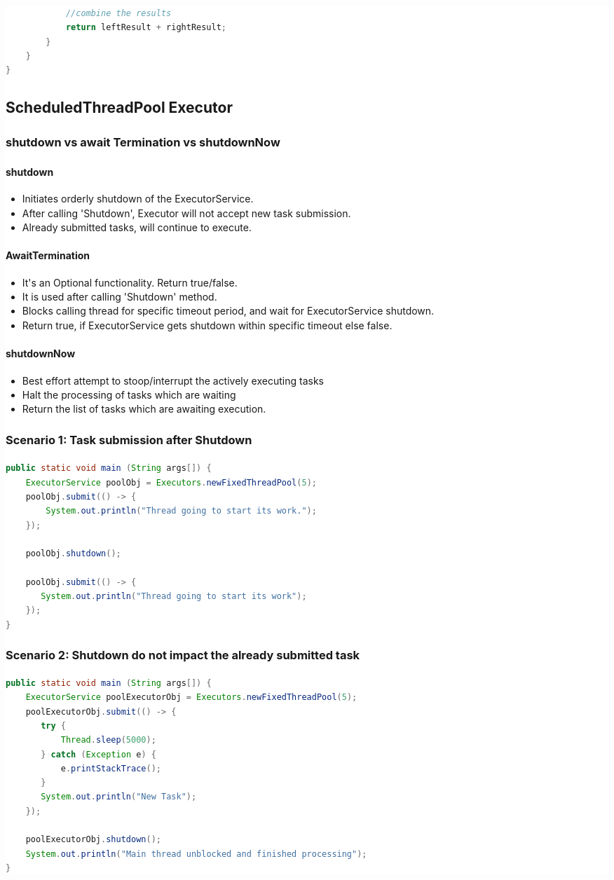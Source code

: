 ```java
            //combine the results
            return leftResult + rightResult;
        }
    }
}
```

## ScheduledThreadPool Executor

### shutdown vs await Termination vs shutdownNow
#### shutdown
- Initiates orderly shutdown of the ExecutorService.
- After calling 'Shutdown', Executor will not accept new task submission.
- Already submitted tasks, will continue to execute.

#### AwaitTermination
- It's an Optional functionality. Return true/false.
- It is used after calling 'Shutdown' method.
- Blocks calling thread for specific timeout period, and wait for ExecutorService shutdown.
- Return true, if ExecutorService gets shutdown within specific timeout else false.

#### shutdownNow
- Best effort attempt to stoop/interrupt the actively executing tasks
- Halt the processing of tasks which are waiting
- Return the list of tasks which are awaiting execution.

### Scenario 1: Task submission after Shutdown
```java
public static void main (String args[]) {
    ExecutorService poolObj = Executors.newFixedThreadPool(5);
    poolObj.submit(() -> {
        System.out.println("Thread going to start its work.");
    });
    
    poolObj.shutdown();
    
    poolObj.submit(() -> {
       System.out.println("Thread going to start its work"); 
    });
}
```

### Scenario 2: Shutdown do not impact the already submitted task
```java
public static void main (String args[]) {
    ExecutorService poolExecutorObj = Executors.newFixedThreadPool(5);
    poolExecutorObj.submit(() -> {
       try {
           Thread.sleep(5000);
       } catch (Exception e) {
           e.printStackTrace();
       }
       System.out.println("New Task");
    });
    
    poolExecutorObj.shutdown();
    System.out.println("Main thread unblocked and finished processing");
}
```
